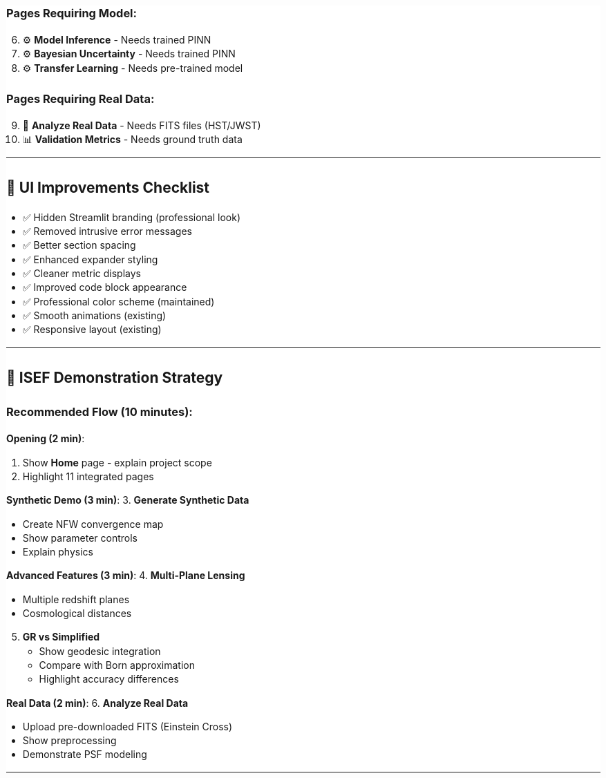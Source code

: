 ### Pages Requiring Model:
6. ⚙️ **Model Inference** - Needs trained PINN
7. ⚙️ **Bayesian Uncertainty** - Needs trained PINN
8. ⚙️ **Transfer Learning** - Needs pre-trained model

### Pages Requiring Real Data:
9. 📁 **Analyze Real Data** - Needs FITS files (HST/JWST)
10. 📊 **Validation Metrics** - Needs ground truth data

---

## 🎨 UI Improvements Checklist

- ✅ Hidden Streamlit branding (professional look)
- ✅ Removed intrusive error messages
- ✅ Better section spacing
- ✅ Enhanced expander styling
- ✅ Cleaner metric displays
- ✅ Improved code block appearance
- ✅ Professional color scheme (maintained)
- ✅ Smooth animations (existing)
- ✅ Responsive layout (existing)

---

## 🎯 ISEF Demonstration Strategy

### Recommended Flow (10 minutes):

**Opening (2 min)**:
1. Show **Home** page - explain project scope
2. Highlight 11 integrated pages

**Synthetic Demo (3 min)**:
3. **Generate Synthetic Data** 
   - Create NFW convergence map
   - Show parameter controls
   - Explain physics

**Advanced Features (3 min)**:
4. **Multi-Plane Lensing**
   - Multiple redshift planes
   - Cosmological distances
   
5. **GR vs Simplified**
   - Show geodesic integration
   - Compare with Born approximation
   - Highlight accuracy differences

**Real Data (2 min)**:
6. **Analyze Real Data**
   - Upload pre-downloaded FITS (Einstein Cross)
   - Show preprocessing
   - Demonstrate PSF modeling

---